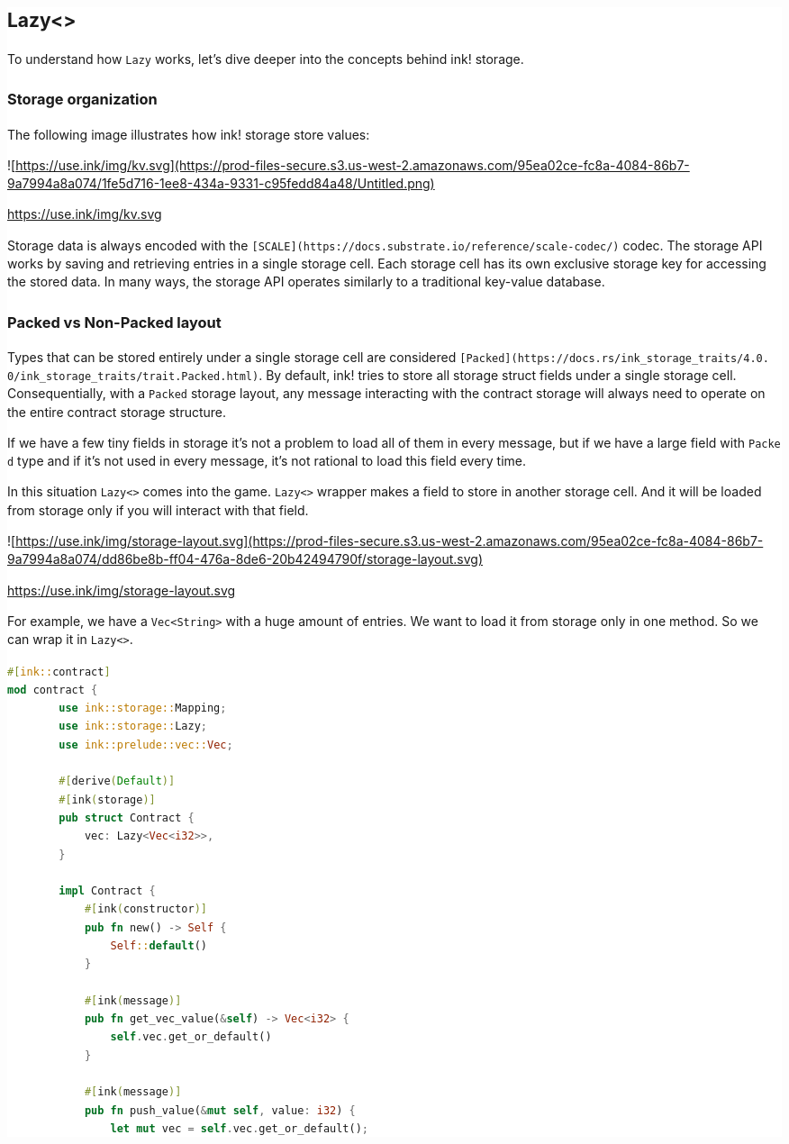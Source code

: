## Lazy<>

To understand how `Lazy` works, let’s dive deeper into the concepts behind ink! storage.

### Storage organization

The following image illustrates how ink! storage store values:

![https://use.ink/img/kv.svg](https://prod-files-secure.s3.us-west-2.amazonaws.com/95ea02ce-fc8a-4084-86b7-9a7994a8a074/1fe5d716-1ee8-434a-9331-c95fedd84a48/Untitled.png)

https://use.ink/img/kv.svg

Storage data is always encoded with the `[SCALE](https://docs.substrate.io/reference/scale-codec/)` codec. The storage API works by saving and retrieving entries in a single storage cell. Each storage cell has its own exclusive storage key for accessing the stored data. In many ways, the storage API operates similarly to a traditional key-value database.

### Packed vs Non-Packed layout

Types that can be stored entirely under a single storage cell are considered `[Packed](https://docs.rs/ink_storage_traits/4.0.0/ink_storage_traits/trait.Packed.html)`. By default, ink! tries to store all storage struct fields under a single storage cell. Consequentially, with a `Packed` storage layout, any message interacting with the contract storage will always need to operate on the entire contract storage structure.

If we have a few tiny fields in storage it’s not a problem to load all of them in every message, but if we have a large field with `Packed` type and if it’s not used in every message, it’s not rational to load this field every time.

In this situation `Lazy<>` comes into the game. `Lazy<>` wrapper makes a field to store in another storage cell. And it will be loaded from storage only if you will interact with that field.

![https://use.ink/img/storage-layout.svg](https://prod-files-secure.s3.us-west-2.amazonaws.com/95ea02ce-fc8a-4084-86b7-9a7994a8a074/dd86be8b-ff04-476a-8de6-20b42494790f/storage-layout.svg)

https://use.ink/img/storage-layout.svg

For example, we have a `Vec<String>` with a huge amount of entries. We want to load it from storage only in one method. So we can wrap it in `Lazy<>`.

```rust
#[ink::contract]
mod contract {
		use ink::storage::Mapping;
		use ink::storage::Lazy;
		use ink::prelude::vec::Vec;
		
		#[derive(Default)]
		#[ink(storage)]
		pub struct Contract {
		    vec: Lazy<Vec<i32>>,
		}
		
		impl Contract {
		    #[ink(constructor)]
		    pub fn new() -> Self {
		        Self::default()
		    }
		
		    #[ink(message)]
		    pub fn get_vec_value(&self) -> Vec<i32> {
		        self.vec.get_or_default()
		    }
		
		    #[ink(message)]
		    pub fn push_value(&mut self, value: i32) {
		        let mut vec = self.vec.get_or_default();
```
